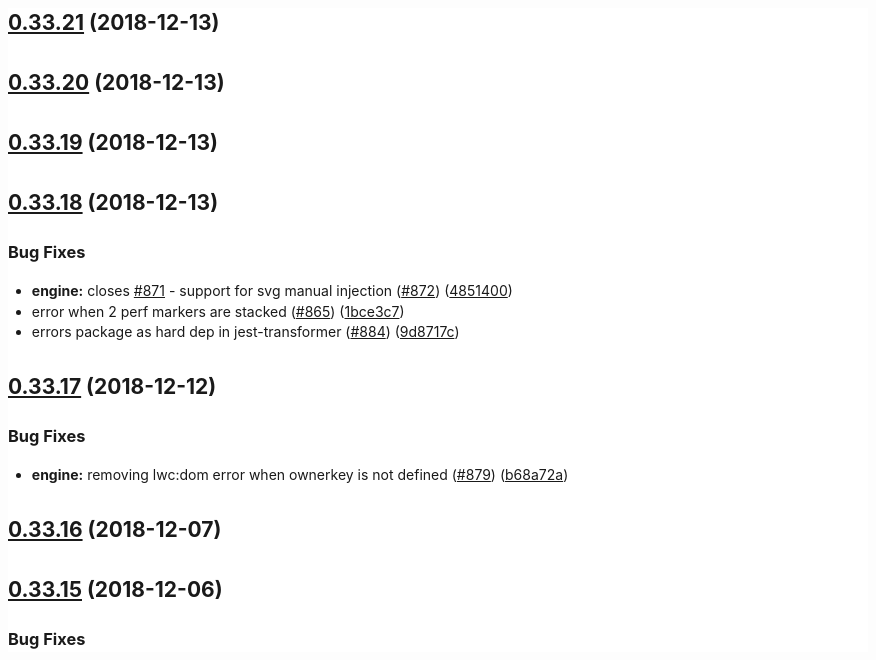 

## [0.33.21](https://github.com/salesforce/lwc/compare/v0.33.20...v0.33.21) (2018-12-13)



## [0.33.20](https://github.com/salesforce/lwc/compare/v0.33.19...v0.33.20) (2018-12-13)



## [0.33.19](https://github.com/salesforce/lwc/compare/v0.33.18...v0.33.19) (2018-12-13)



## [0.33.18](https://github.com/salesforce/lwc/compare/v0.33.17...v0.33.18) (2018-12-13)


### Bug Fixes

* **engine:** closes [#871](https://github.com/salesforce/lwc/issues/871) - support for svg manual injection ([#872](https://github.com/salesforce/lwc/issues/872)) ([4851400](https://github.com/salesforce/lwc/commit/4851400b36b61e20223e6c0c5a7db35540ac6c17))
* error when 2 perf markers are stacked ([#865](https://github.com/salesforce/lwc/issues/865)) ([1bce3c7](https://github.com/salesforce/lwc/commit/1bce3c7482c1a900dc6b4ead429c205b2b574216))
* errors package as hard dep in jest-transformer ([#884](https://github.com/salesforce/lwc/issues/884)) ([9d8717c](https://github.com/salesforce/lwc/commit/9d8717c96467a4594f9f775370f915d3ab31edf3))



## [0.33.17](https://github.com/salesforce/lwc/compare/v0.33.16...v0.33.17) (2018-12-12)


### Bug Fixes

* **engine:** removing lwc:dom error when ownerkey is not defined ([#879](https://github.com/salesforce/lwc/issues/879)) ([b68a72a](https://github.com/salesforce/lwc/commit/b68a72a1cab48b5a741200df386c34bdb2eec420))



## [0.33.16](https://github.com/salesforce/lwc/compare/v0.33.15...v0.33.16) (2018-12-07)



## [0.33.15](https://github.com/salesforce/lwc/compare/v0.33.14...v0.33.15) (2018-12-06)


### Bug Fixes
